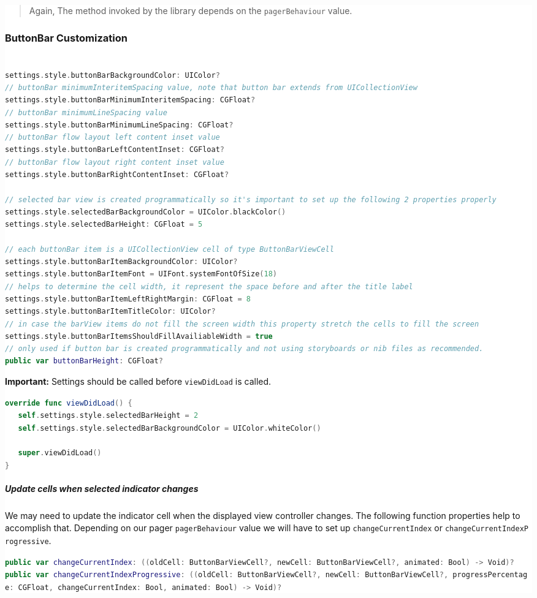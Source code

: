 > Again, The method invoked by the library depends on the `pagerBehaviour` value.




### ButtonBar Customization

```swift

settings.style.buttonBarBackgroundColor: UIColor?
// buttonBar minimumInteritemSpacing value, note that button bar extends from UICollectionView
settings.style.buttonBarMinimumInteritemSpacing: CGFloat?
// buttonBar minimumLineSpacing value
settings.style.buttonBarMinimumLineSpacing: CGFloat?
// buttonBar flow layout left content inset value
settings.style.buttonBarLeftContentInset: CGFloat?
// buttonBar flow layout right content inset value
settings.style.buttonBarRightContentInset: CGFloat?

// selected bar view is created programmatically so it's important to set up the following 2 properties properly
settings.style.selectedBarBackgroundColor = UIColor.blackColor()
settings.style.selectedBarHeight: CGFloat = 5

// each buttonBar item is a UICollectionView cell of type ButtonBarViewCell
settings.style.buttonBarItemBackgroundColor: UIColor?
settings.style.buttonBarItemFont = UIFont.systemFontOfSize(18)
// helps to determine the cell width, it represent the space before and after the title label
settings.style.buttonBarItemLeftRightMargin: CGFloat = 8
settings.style.buttonBarItemTitleColor: UIColor?
// in case the barView items do not fill the screen width this property stretch the cells to fill the screen
settings.style.buttonBarItemsShouldFillAvailiableWidth = true
// only used if button bar is created programmatically and not using storyboards or nib files as recommended.
public var buttonBarHeight: CGFloat?
```

**Important:** Settings should be called before `viewDidLoad` is called.
```swift
override func viewDidLoad() {
   self.settings.style.selectedBarHeight = 2
   self.settings.style.selectedBarBackgroundColor = UIColor.whiteColor()

   super.viewDidLoad()
}
```

#####  Update cells when selected indicator changes

We may need to update the indicator cell when the displayed view controller changes. The following function properties help to accomplish that. Depending on our pager `pagerBehaviour` value we will have to set up `changeCurrentIndex` or `changeCurrentIndexProgressive`.

```swift
public var changeCurrentIndex: ((oldCell: ButtonBarViewCell?, newCell: ButtonBarViewCell?, animated: Bool) -> Void)?
public var changeCurrentIndexProgressive: ((oldCell: ButtonBarViewCell?, newCell: ButtonBarViewCell?, progressPercentage: CGFloat, changeCurrentIndex: Bool, animated: Bool) -> Void)?
```
